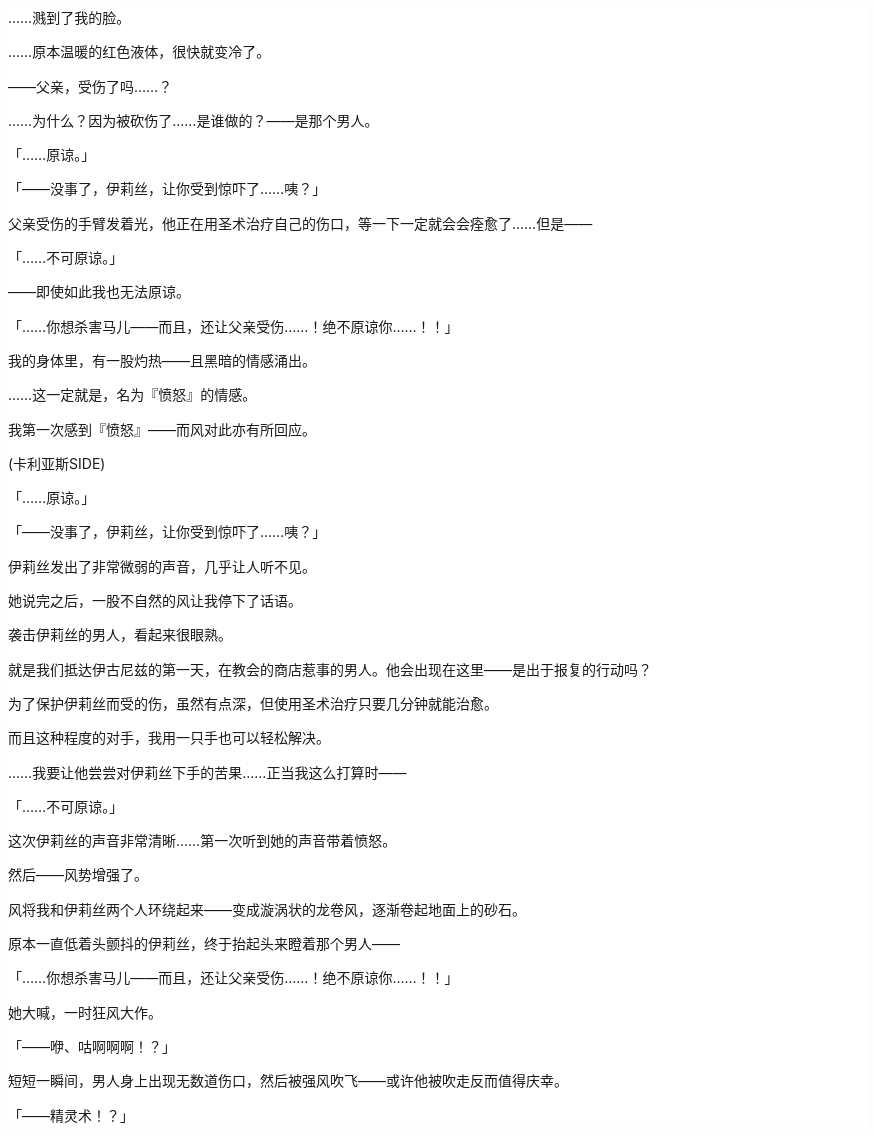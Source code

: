……溅到了我的脸。

……原本温暖的红色液体，很快就变冷了。

——父亲，受伤了吗……？

……为什么？因为被砍伤了……是谁做的？——是那个男人。

「……原谅。」

「——没事了，伊莉丝，让你受到惊吓了……咦？」

父亲受伤的手臂发着光，他正在用圣术治疗自己的伤口，等一下一定就会会痊愈了……但是——

「……不可原谅。」

——即使如此我也无法原谅。

「……你想杀害马儿——而且，还让父亲受伤……！绝不原谅你……！！」

我的身体里，有一股灼热——且黑暗的情感涌出。

……这一定就是，名为『愤怒』的情感。

我第一次感到『愤怒』——而风对此亦有所回应。

(卡利亚斯SIDE)

「……原谅。」

「——没事了，伊莉丝，让你受到惊吓了……咦？」

伊莉丝发出了非常微弱的声音，几乎让人听不见。

她说完之后，一股不自然的风让我停下了话语。

袭击伊莉丝的男人，看起来很眼熟。

就是我们抵达伊古尼兹的第一天，在教会的商店惹事的男人。他会出现在这里——是出于报复的行动吗？

为了保护伊莉丝而受的伤，虽然有点深，但使用圣术治疗只要几分钟就能治愈。

而且这种程度的对手，我用一只手也可以轻松解决。

……我要让他尝尝对伊莉丝下手的苦果……正当我这么打算时——

「……不可原谅。」

这次伊莉丝的声音非常清晰……第一次听到她的声音带着愤怒。

然后——风势增强了。

风将我和伊莉丝两个人环绕起来——变成漩涡状的龙卷风，逐渐卷起地面上的砂石。

原本一直低着头颤抖的伊莉丝，终于抬起头来瞪着那个男人——

「……你想杀害马儿——而且，还让父亲受伤……！绝不原谅你……！！」

她大喊，一时狂风大作。

「——咿、咕啊啊啊！？」

短短一瞬间，男人身上出现无数道伤口，然后被强风吹飞——或许他被吹走反而值得庆幸。

「——精灵术！？」
